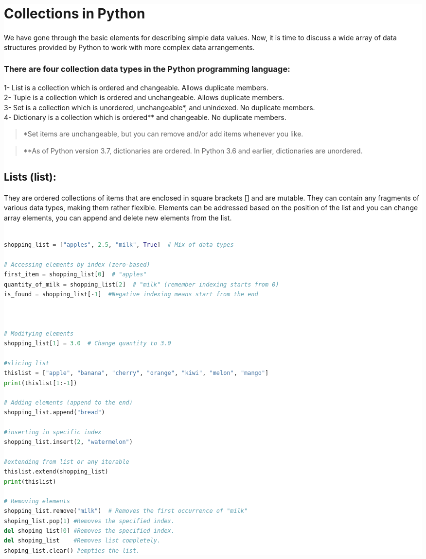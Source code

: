 # Collections in Python

We have gone through the basic elements for describing simple data values. Now, it is time to discuss a wide array of data structures provided by Python to work with more complex data arrangements.


### There are four collection data types in the Python programming language:

1- List is a collection which is ordered and changeable. Allows duplicate members.
<br>
2- Tuple is a collection which is ordered and unchangeable. Allows duplicate members.
<br>
3- Set is a collection which is unordered, unchangeable*, and unindexed. No duplicate members.
<br>
4- Dictionary is a collection which is ordered** and changeable. No duplicate members.
<br>

> *Set items are unchangeable, but you can remove and/or add items whenever you like.

> **As of Python version 3.7, dictionaries are ordered. In Python 3.6 and earlier, dictionaries are unordered.

## Lists (list): 

They are ordered collections of items that are enclosed in square brackets [] and are mutable. They can contain any fragments of various data types, making them rather flexible. Elements can be addressed based on the position of the list and you can change array elements, you can append and delete new elements from the list.

```python

shopping_list = ["apples", 2.5, "milk", True]  # Mix of data types

# Accessing elements by index (zero-based)
first_item = shopping_list[0]  # "apples"
quantity_of_milk = shopping_list[2]  # "milk" (remember indexing starts from 0)
is_found = shopping_list[-1]  #Negative indexing means start from the end



# Modifying elements
shopping_list[1] = 3.0  # Change quantity to 3.0

#slicing list
thislist = ["apple", "banana", "cherry", "orange", "kiwi", "melon", "mango"]
print(thislist[1:-1])

# Adding elements (append to the end)
shopping_list.append("bread")

#inserting in specific index 
shopping_list.insert(2, "watermelon")

#extending from list or any iterable
thislist.extend(shopping_list)
print(thislist)

# Removing elements
shopping_list.remove("milk")  # Removes the first occurrence of "milk"
shoping_list.pop(1) #Removes the specified index.
del shoping_list[0] #Removes the specified index.
del shoping_list    #Removes list completely.
shoping_list.clear() #empties the list.
```